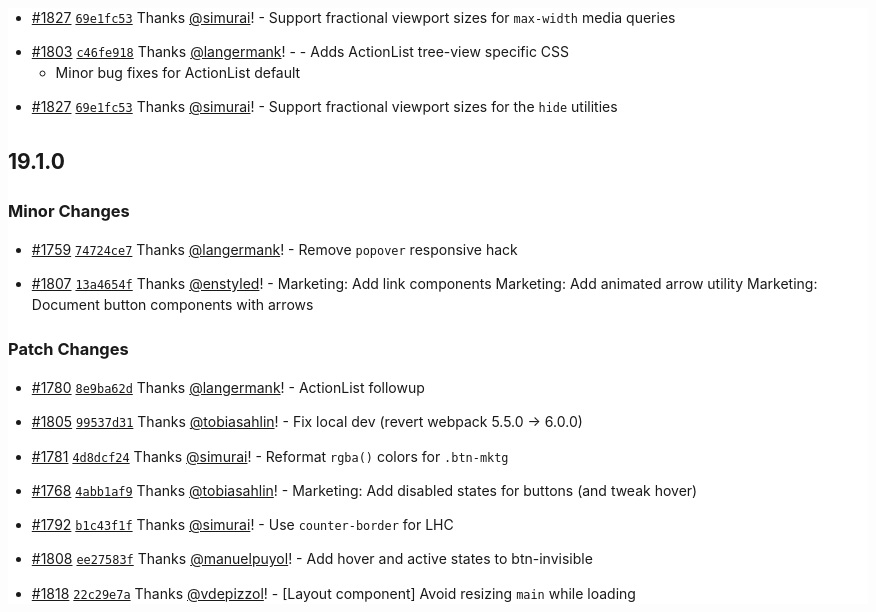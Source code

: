 - [#1827](https://github.com/primer/css/pull/1827) [`69e1fc53`](https://github.com/primer/css/commit/69e1fc539e4bb2fdf78d34a18fc591ebdfddd2f5) Thanks [@simurai](https://github.com/simurai)! - Support fractional viewport sizes for `max-width` media queries

* [#1803](https://github.com/primer/css/pull/1803) [`c46fe918`](https://github.com/primer/css/commit/c46fe9186efbcf6e4a482685529bdb0bda28aa9f) Thanks [@langermank](https://github.com/langermank)! - - Adds ActionList tree-view specific CSS
  - Minor bug fixes for ActionList default

- [#1827](https://github.com/primer/css/pull/1827) [`69e1fc53`](https://github.com/primer/css/commit/69e1fc539e4bb2fdf78d34a18fc591ebdfddd2f5) Thanks [@simurai](https://github.com/simurai)! - Support fractional viewport sizes for the `hide` utilities

## 19.1.0

### Minor Changes

- [#1759](https://github.com/primer/css/pull/1759) [`74724ce7`](https://github.com/primer/css/commit/74724ce7c72b1cb540a9ef3d845169f1df17b55e) Thanks [@langermank](https://github.com/langermank)! - Remove `popover` responsive hack

* [#1807](https://github.com/primer/css/pull/1807) [`13a4654f`](https://github.com/primer/css/commit/13a4654fa0854accfaabbbd2f21d2e0a1c90442d) Thanks [@enstyled](https://github.com/enstyled)! - Marketing: Add link components
  Marketing: Add animated arrow utility
  Marketing: Document button components with arrows

### Patch Changes

- [#1780](https://github.com/primer/css/pull/1780) [`8e9ba62d`](https://github.com/primer/css/commit/8e9ba62d30ed10c012b99dd998751df01ad6aa99) Thanks [@langermank](https://github.com/langermank)! - ActionList followup

* [#1805](https://github.com/primer/css/pull/1805) [`99537d31`](https://github.com/primer/css/commit/99537d317f04ff5474a076ab96d3ea315b2181e2) Thanks [@tobiasahlin](https://github.com/tobiasahlin)! - Fix local dev (revert webpack 5.5.0 → 6.0.0)

- [#1781](https://github.com/primer/css/pull/1781) [`4d8dcf24`](https://github.com/primer/css/commit/4d8dcf24bc9e0732a9a2f34c94f6bcad7d3382dd) Thanks [@simurai](https://github.com/simurai)! - Reformat `rgba()` colors for `.btn-mktg`

* [#1768](https://github.com/primer/css/pull/1768) [`4abb1af9`](https://github.com/primer/css/commit/4abb1af95b9b3c8c38512fa5e1e4fae9e7d01f4f) Thanks [@tobiasahlin](https://github.com/tobiasahlin)! - Marketing: Add disabled states for buttons (and tweak hover)

- [#1792](https://github.com/primer/css/pull/1792) [`b1c43f1f`](https://github.com/primer/css/commit/b1c43f1f8d9b07b58b275665ca69abd5d4f7a5fc) Thanks [@simurai](https://github.com/simurai)! - Use `counter-border` for LHC

* [#1808](https://github.com/primer/css/pull/1808) [`ee27583f`](https://github.com/primer/css/commit/ee27583f594248bd44122ea5dc81b12382c02b09) Thanks [@manuelpuyol](https://github.com/manuelpuyol)! - Add hover and active states to btn-invisible

- [#1818](https://github.com/primer/css/pull/1818) [`22c29e7a`](https://github.com/primer/css/commit/22c29e7a8b1b6a0df1dd61d400cc0dd132e0c909) Thanks [@vdepizzol](https://github.com/vdepizzol)! - [Layout component] Avoid resizing `main` while loading
